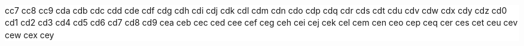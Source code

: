 cc7
cc8
cc9
cda
cdb
cdc
cdd
cde
cdf
cdg
cdh
cdi
cdj
cdk
cdl
cdm
cdn
cdo
cdp
cdq
cdr
cds
cdt
cdu
cdv
cdw
cdx
cdy
cdz
cd0
cd1
cd2
cd3
cd4
cd5
cd6
cd7
cd8
cd9
cea
ceb
cec
ced
cee
cef
ceg
ceh
cei
cej
cek
cel
cem
cen
ceo
cep
ceq
cer
ces
cet
ceu
cev
cew
cex
cey